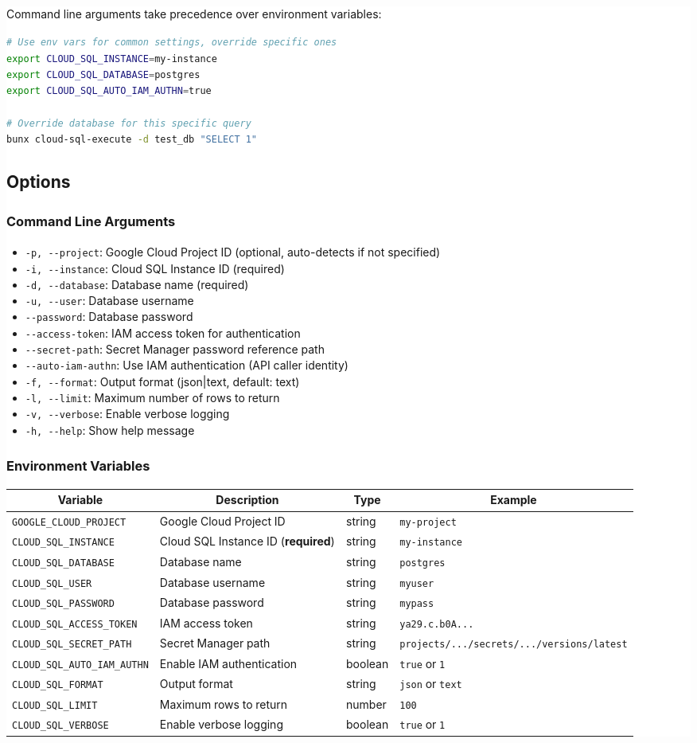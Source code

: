 Command line arguments take precedence over environment variables:

```bash
# Use env vars for common settings, override specific ones
export CLOUD_SQL_INSTANCE=my-instance
export CLOUD_SQL_DATABASE=postgres
export CLOUD_SQL_AUTO_IAM_AUTHN=true

# Override database for this specific query
bunx cloud-sql-execute -d test_db "SELECT 1"
```

## Options

### Command Line Arguments

- `-p, --project`: Google Cloud Project ID (optional, auto-detects if not specified)
- `-i, --instance`: Cloud SQL Instance ID (required)
- `-d, --database`: Database name (required)
- `-u, --user`: Database username
- `--password`: Database password
- `--access-token`: IAM access token for authentication
- `--secret-path`: Secret Manager password reference path
- `--auto-iam-authn`: Use IAM authentication (API caller identity)
- `-f, --format`: Output format (json|text, default: text)
- `-l, --limit`: Maximum number of rows to return
- `-v, --verbose`: Enable verbose logging
- `-h, --help`: Show help message

### Environment Variables

| Variable | Description | Type | Example |
|----------|-------------|------|---------|
| `GOOGLE_CLOUD_PROJECT` | Google Cloud Project ID | string | `my-project` |
| `CLOUD_SQL_INSTANCE` | Cloud SQL Instance ID (**required**) | string | `my-instance` |
| `CLOUD_SQL_DATABASE` | Database name | string | `postgres` |
| `CLOUD_SQL_USER` | Database username | string | `myuser` |
| `CLOUD_SQL_PASSWORD` | Database password | string | `mypass` |
| `CLOUD_SQL_ACCESS_TOKEN` | IAM access token | string | `ya29.c.b0A...` |
| `CLOUD_SQL_SECRET_PATH` | Secret Manager path | string | `projects/.../secrets/.../versions/latest` |
| `CLOUD_SQL_AUTO_IAM_AUTHN` | Enable IAM authentication | boolean | `true` or `1` |
| `CLOUD_SQL_FORMAT` | Output format | string | `json` or `text` |
| `CLOUD_SQL_LIMIT` | Maximum rows to return | number | `100` |
| `CLOUD_SQL_VERBOSE` | Enable verbose logging | boolean | `true` or `1` |
